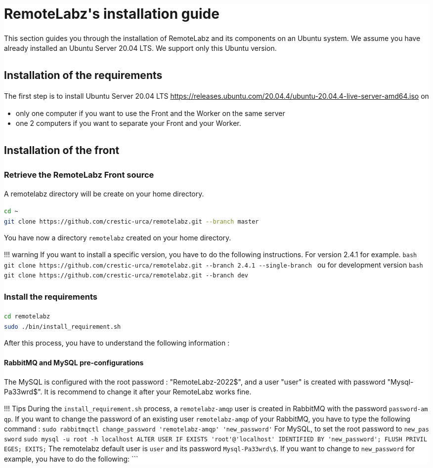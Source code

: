# RemoteLabz's installation guide

This section guides you through the installation of RemoteLabz and its components on an Ubuntu system. We assume you have already installed an Ubuntu Server 20.04 LTS. We support only this Ubuntu version.

## Installation of the requirements
The first step is to install Ubuntu Server 20.04 LTS https://releases.ubuntu.com/20.04.4/ubuntu-20.04.4-live-server-amd64.iso on

- only one computer if you want to use the Front and the Worker on the same server
- one 2 computers if you want to separate your Front and your Worker.

## Installation of the front

### Retrieve the RemoteLabz Front source
A remotelabz directory will be create on your home directory.
```bash
cd ~
git clone https://github.com/crestic-urca/remotelabz.git --branch master
```

You have now a directory `remotelabz` created on your home directory.

!!! warning
    If you want to install a specific version, you have to do the following instructions. For version 2.4.1 for example.
    ```bash    
    git clone https://github.com/crestic-urca/remotelabz.git --branch 2.4.1 --single-branch
    ```
    ou for development version
    ```bash    
    git clone https://github.com/crestic-urca/remotelabz.git --branch dev
    ```

### Install the requirements
```bash
cd remotelabz
sudo ./bin/install_requirement.sh
```

After this process, you have to understand the following information :

#### RabbitMQ and MySQL pre-configurations
The MySQL is configured with the root password : "RemoteLabz-2022\$", and a user "user" is created with password "Mysql-Pa33wrd\$". It is recommend to change it after your RemoteLabz works fine.

!!! Tips
    During the `install_requirement.sh` process, a `remotelabz-amqp` user is created in RabbitMQ with the password `password-amqp`. If you want to change the password of an existing user `remotelabz-amqp` of your RabbitMQ, you have to type the following command :
    ```
    sudo rabbitmqctl change_password 'remotelabz-amqp' 'new_password'
    ```
    For MySQL, to set the root password to `new_password`
    ```
    sudo mysql -u root -h localhost
    ALTER USER IF EXISTS 'root'@'localhost' IDENTIFIED BY 'new_password';
    FLUSH PRIVILEGES;
    EXITS;
    ```
    The remotelabz default user is `user` and its password `Mysql-Pa33wrd\$`. If you want to change to `new_password` for example, you have to do the following:
    ```